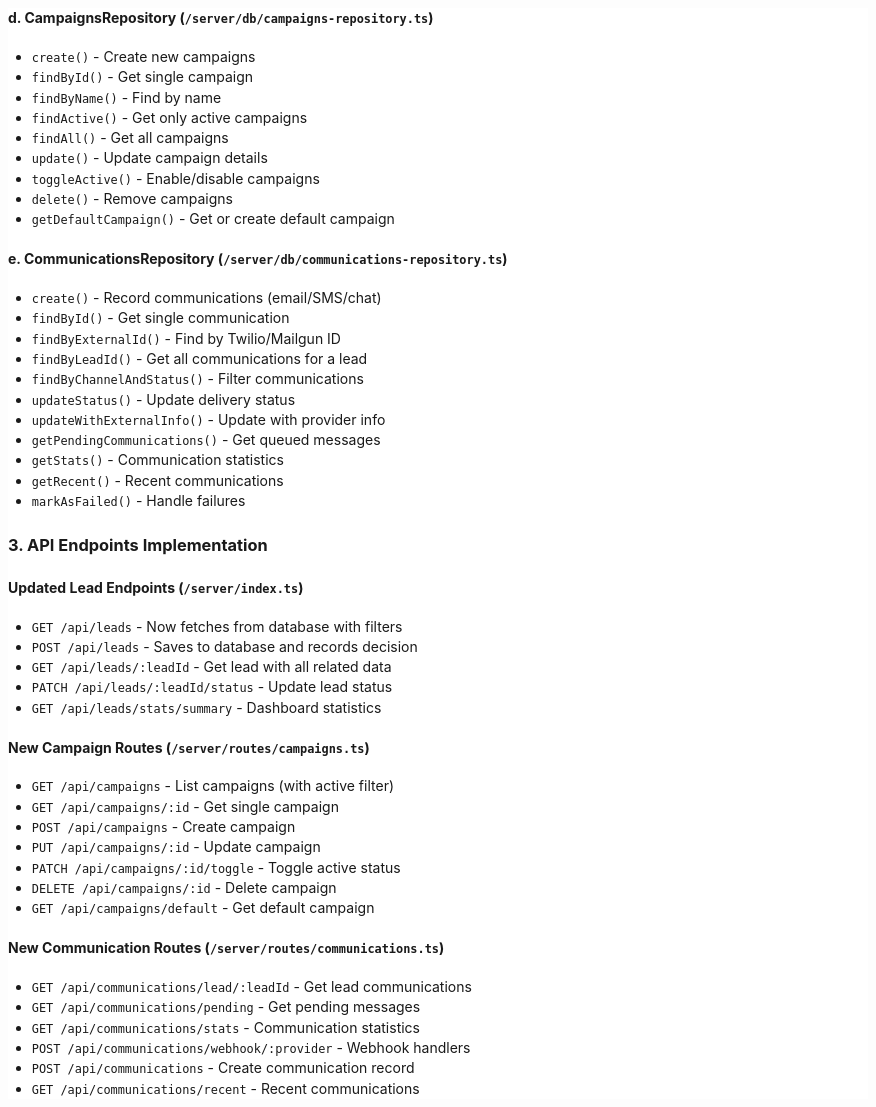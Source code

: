#### d. CampaignsRepository (`/server/db/campaigns-repository.ts`)
- `create()` - Create new campaigns
- `findById()` - Get single campaign
- `findByName()` - Find by name
- `findActive()` - Get only active campaigns
- `findAll()` - Get all campaigns
- `update()` - Update campaign details
- `toggleActive()` - Enable/disable campaigns
- `delete()` - Remove campaigns
- `getDefaultCampaign()` - Get or create default campaign

#### e. CommunicationsRepository (`/server/db/communications-repository.ts`)
- `create()` - Record communications (email/SMS/chat)
- `findById()` - Get single communication
- `findByExternalId()` - Find by Twilio/Mailgun ID
- `findByLeadId()` - Get all communications for a lead
- `findByChannelAndStatus()` - Filter communications
- `updateStatus()` - Update delivery status
- `updateWithExternalInfo()` - Update with provider info
- `getPendingCommunications()` - Get queued messages
- `getStats()` - Communication statistics
- `getRecent()` - Recent communications
- `markAsFailed()` - Handle failures

### 3. API Endpoints Implementation

#### Updated Lead Endpoints (`/server/index.ts`)
- `GET /api/leads` - Now fetches from database with filters
- `POST /api/leads` - Saves to database and records decision
- `GET /api/leads/:leadId` - Get lead with all related data
- `PATCH /api/leads/:leadId/status` - Update lead status
- `GET /api/leads/stats/summary` - Dashboard statistics

#### New Campaign Routes (`/server/routes/campaigns.ts`)
- `GET /api/campaigns` - List campaigns (with active filter)
- `GET /api/campaigns/:id` - Get single campaign
- `POST /api/campaigns` - Create campaign
- `PUT /api/campaigns/:id` - Update campaign
- `PATCH /api/campaigns/:id/toggle` - Toggle active status
- `DELETE /api/campaigns/:id` - Delete campaign
- `GET /api/campaigns/default` - Get default campaign

#### New Communication Routes (`/server/routes/communications.ts`)
- `GET /api/communications/lead/:leadId` - Get lead communications
- `GET /api/communications/pending` - Get pending messages
- `GET /api/communications/stats` - Communication statistics
- `POST /api/communications/webhook/:provider` - Webhook handlers
- `POST /api/communications` - Create communication record
- `GET /api/communications/recent` - Recent communications
